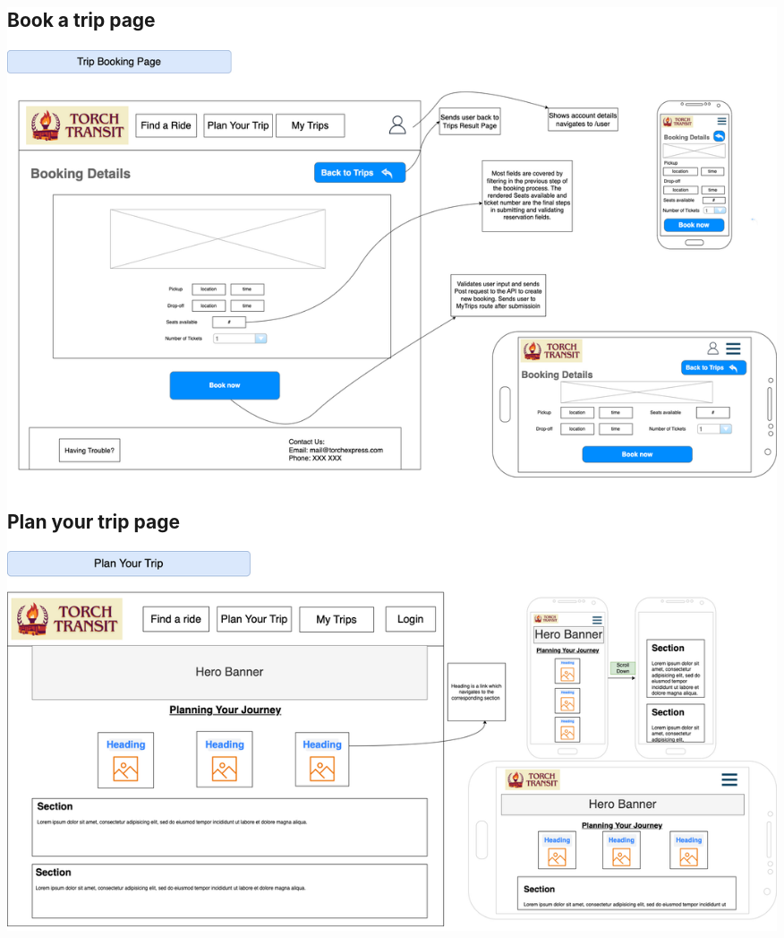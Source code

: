 ## Book a trip page
<img src="./docs/Images/Wireframes/3 - trip booking page.drawio.png" alt="Wireframe">

## Plan your trip page
<img src="./docs/Images/Wireframes/4 - planning page.drawio.png" alt="Wireframe">
